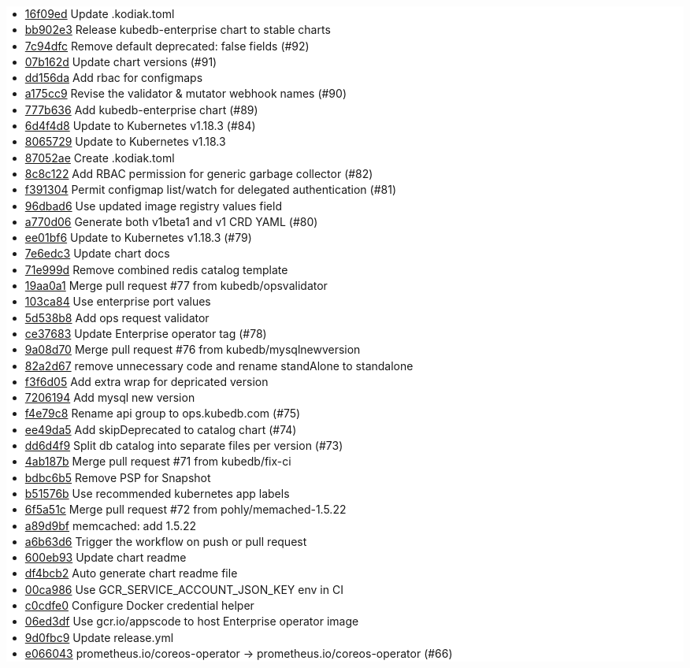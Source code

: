 - [16f09ed](https://github.com/kubedb/installer/commit/16f09ed) Update .kodiak.toml
- [bb902e3](https://github.com/kubedb/installer/commit/bb902e3) Release kubedb-enterprise chart to stable charts
- [7c94dfc](https://github.com/kubedb/installer/commit/7c94dfc) Remove default deprecated: false fields (#92)
- [07b162d](https://github.com/kubedb/installer/commit/07b162d) Update chart versions (#91)
- [dd156da](https://github.com/kubedb/installer/commit/dd156da) Add rbac for configmaps
- [a175cc9](https://github.com/kubedb/installer/commit/a175cc9) Revise the validator & mutator webhook names (#90)
- [777b636](https://github.com/kubedb/installer/commit/777b636) Add kubedb-enterprise chart (#89)
- [6d4f4d8](https://github.com/kubedb/installer/commit/6d4f4d8) Update to Kubernetes v1.18.3 (#84)
- [8065729](https://github.com/kubedb/installer/commit/8065729) Update to Kubernetes v1.18.3
- [87052ae](https://github.com/kubedb/installer/commit/87052ae) Create .kodiak.toml
- [8c8c122](https://github.com/kubedb/installer/commit/8c8c122) Add RBAC permission for generic garbage collector (#82)
- [f391304](https://github.com/kubedb/installer/commit/f391304) Permit configmap list/watch for delegated authentication (#81)
- [96dbad6](https://github.com/kubedb/installer/commit/96dbad6) Use updated image registry values field
- [a770d06](https://github.com/kubedb/installer/commit/a770d06) Generate both v1beta1 and v1 CRD YAML (#80)
- [ee01bf6](https://github.com/kubedb/installer/commit/ee01bf6) Update to Kubernetes v1.18.3 (#79)
- [7e6edc3](https://github.com/kubedb/installer/commit/7e6edc3) Update chart docs
- [71e999d](https://github.com/kubedb/installer/commit/71e999d) Remove combined redis catalog template
- [19aa0a1](https://github.com/kubedb/installer/commit/19aa0a1) Merge pull request #77 from kubedb/opsvalidator
- [103ca84](https://github.com/kubedb/installer/commit/103ca84) Use enterprise port values
- [5d538b8](https://github.com/kubedb/installer/commit/5d538b8) Add ops request validator
- [ce37683](https://github.com/kubedb/installer/commit/ce37683) Update Enterprise operator tag (#78)
- [9a08d70](https://github.com/kubedb/installer/commit/9a08d70) Merge pull request #76 from kubedb/mysqlnewversion
- [82a2d67](https://github.com/kubedb/installer/commit/82a2d67) remove unnecessary code and rename standAlone to standalone
- [f3f6d05](https://github.com/kubedb/installer/commit/f3f6d05) Add extra wrap for depricated version
- [7206194](https://github.com/kubedb/installer/commit/7206194) Add mysql new version
- [f4e79c8](https://github.com/kubedb/installer/commit/f4e79c8) Rename api group to ops.kubedb.com (#75)
- [ee49da5](https://github.com/kubedb/installer/commit/ee49da5) Add skipDeprecated to catalog chart (#74)
- [dd6d4f9](https://github.com/kubedb/installer/commit/dd6d4f9) Split db catalog into separate files per version (#73)
- [4ab187b](https://github.com/kubedb/installer/commit/4ab187b) Merge pull request #71 from kubedb/fix-ci
- [bdbc6b5](https://github.com/kubedb/installer/commit/bdbc6b5) Remove PSP for Snapshot
- [b51576b](https://github.com/kubedb/installer/commit/b51576b) Use recommended kubernetes app labels
- [6f5a51c](https://github.com/kubedb/installer/commit/6f5a51c) Merge pull request #72 from pohly/memached-1.5.22
- [a89d9bf](https://github.com/kubedb/installer/commit/a89d9bf) memcached: add 1.5.22
- [a6b63d6](https://github.com/kubedb/installer/commit/a6b63d6) Trigger the workflow on push or pull request
- [600eb93](https://github.com/kubedb/installer/commit/600eb93) Update chart readme
- [df4bcb2](https://github.com/kubedb/installer/commit/df4bcb2) Auto generate chart readme file
- [00ca986](https://github.com/kubedb/installer/commit/00ca986) Use GCR_SERVICE_ACCOUNT_JSON_KEY env in CI
- [c0cdfe0](https://github.com/kubedb/installer/commit/c0cdfe0) Configure Docker credential helper
- [06ed3df](https://github.com/kubedb/installer/commit/06ed3df) Use gcr.io/appscode to host Enterprise operator image
- [9d0fbc9](https://github.com/kubedb/installer/commit/9d0fbc9) Update release.yml
- [e066043](https://github.com/kubedb/installer/commit/e066043) prometheus.io/coreos-operator -> prometheus.io/coreos-operator (#66)